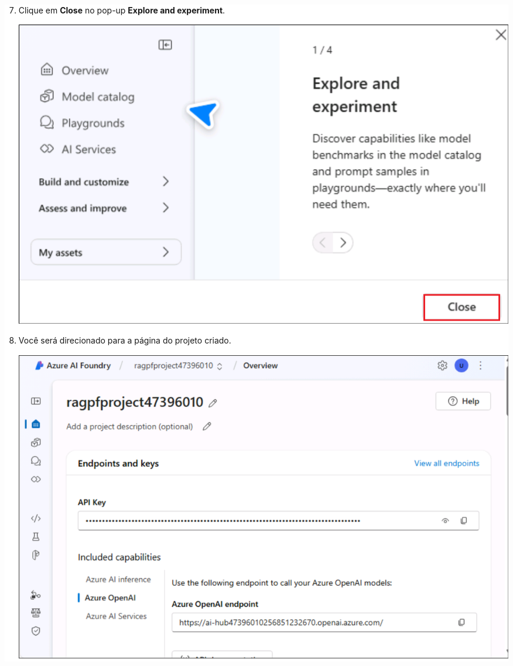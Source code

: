 7.  Clique em **Close** no pop-up **Explore and experiment**.

    ![A screenshot of a computer AI-generated content may be incorrect.](./media/image20.png)

8.  Você será direcionado para a página do projeto criado.

    ![A screenshot of a computer AI-generated content may be incorrect.](./media/image21.png)
